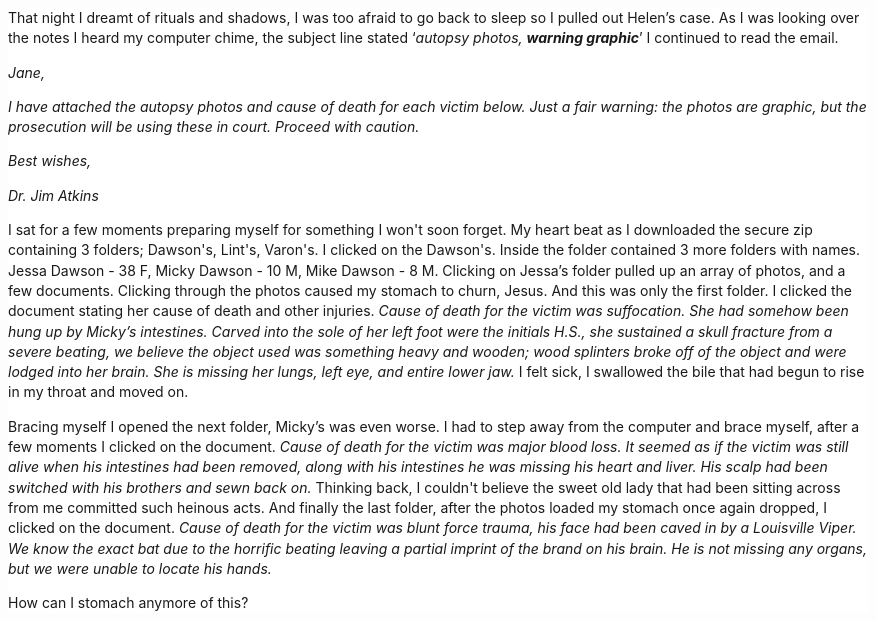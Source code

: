 That night I dreamt of rituals and shadows, I was too afraid to go back to sleep so I pulled out Helen’s case. As I was looking over the notes I heard my computer chime, the subject line stated ‘*autopsy photos,* ***warning graphic***’ I continued to read the email.

*Jane,*

*I have attached the autopsy photos and cause of death for each victim below. Just a fair warning: the photos are graphic, but the prosecution will be using these in court. Proceed with caution.*

*Best wishes,*

*Dr. Jim Atkins*

I sat for a few moments preparing myself for something I won't soon forget. My heart beat as I downloaded the secure zip containing 3 folders; Dawson's, Lint's, Varon's. I clicked on the Dawson's. Inside the folder contained 3 more folders with names. Jessa Dawson - 38 F, Micky Dawson - 10 M, Mike Dawson - 8 M. Clicking on Jessa’s folder pulled up an array of photos, and a few documents. Clicking through the photos caused my stomach to churn, Jesus. And this was only the first folder. I clicked the document stating her cause of death and other injuries. *Cause of death for the victim was suffocation. She had somehow been hung up by Micky’s intestines. Carved into the sole of her left foot were the initials H.S., she sustained a skull fracture from a severe beating, we believe the object used was something heavy and wooden; wood splinters broke off of the object and were lodged into her brain. She is missing her lungs, left eye, and entire lower jaw.* I felt sick, I swallowed the bile that had begun to rise in my throat and moved on.

Bracing myself I opened the next folder, Micky’s was even worse. I had to step away from the computer and brace myself, after a few moments I clicked on the document. *Cause of death for the victim was major blood loss. It seemed as if the victim was still alive when his intestines had been removed, along with his intestines he was missing his heart and liver. His scalp had been switched with his brothers and sewn back on.* Thinking back, I couldn't believe the sweet old lady that had been sitting across from me committed such heinous acts. And finally the last folder, after the photos loaded my stomach once again dropped, I clicked on the document. *Cause of death for the victim was blunt force trauma, his face had been caved in by a Louisville Viper. We know the exact bat due to the horrific beating leaving a partial imprint of the brand on his brain. He is not missing any organs, but we were unable to locate his hands.*

How can I stomach anymore of this?